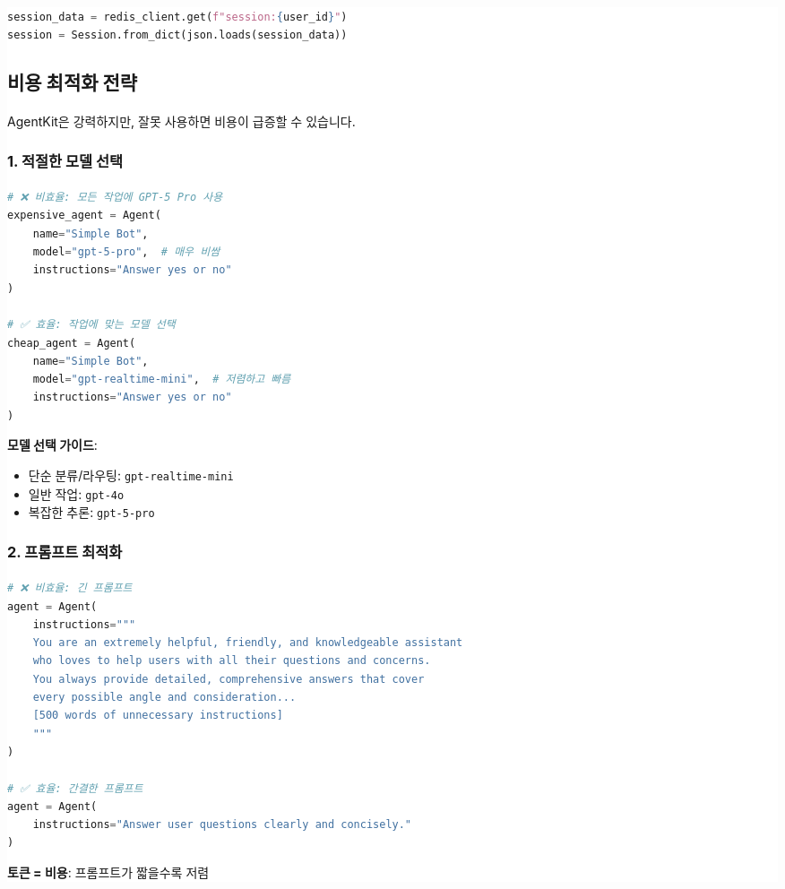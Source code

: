 ```python
session_data = redis_client.get(f"session:{user_id}")
session = Session.from_dict(json.loads(session_data))
```

## 비용 최적화 전략

AgentKit은 강력하지만, 잘못 사용하면 비용이 급증할 수 있습니다.

### 1. 적절한 모델 선택

```python
# ❌ 비효율: 모든 작업에 GPT-5 Pro 사용
expensive_agent = Agent(
    name="Simple Bot",
    model="gpt-5-pro",  # 매우 비쌈
    instructions="Answer yes or no"
)

# ✅ 효율: 작업에 맞는 모델 선택
cheap_agent = Agent(
    name="Simple Bot",
    model="gpt-realtime-mini",  # 저렴하고 빠름
    instructions="Answer yes or no"
)
```

**모델 선택 가이드**:

- 단순 분류/라우팅: `gpt-realtime-mini`
- 일반 작업: `gpt-4o`
- 복잡한 추론: `gpt-5-pro`

### 2. 프롬프트 최적화

```python
# ❌ 비효율: 긴 프롬프트
agent = Agent(
    instructions="""
    You are an extremely helpful, friendly, and knowledgeable assistant
    who loves to help users with all their questions and concerns.
    You always provide detailed, comprehensive answers that cover
    every possible angle and consideration...
    [500 words of unnecessary instructions]
    """
)

# ✅ 효율: 간결한 프롬프트
agent = Agent(
    instructions="Answer user questions clearly and concisely."
)
```

**토큰 = 비용**: 프롬프트가 짧을수록 저렴
